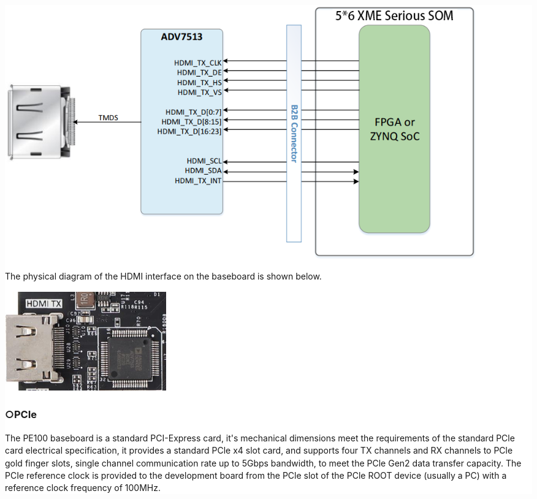 ![](./PE100-Reference_Manual.assets/HDMI_B.png)

The physical diagram of the HDMI interface on the baseboard is shown below.



<img src="./PE100-Reference_Manual.assets/HDMI.png" style="zoom:50%;" />

### ○PCIe
The PE100 baseboard is a standard PCI-Express card, it's mechanical dimensions meet the requirements of the standard PCle card electrical specification, it provides a standard PCle x4 slot card, and supports four TX channels and RX channels to PCle gold finger slots, single channel communication rate up to 5Gbps bandwidth, to meet the PCle Gen2 data transfer capacity. The PCIe reference clock is provided to the development board from the PCle slot of the PCle ROOT device (usually a PC) with a reference clock frequency of 100MHz.
